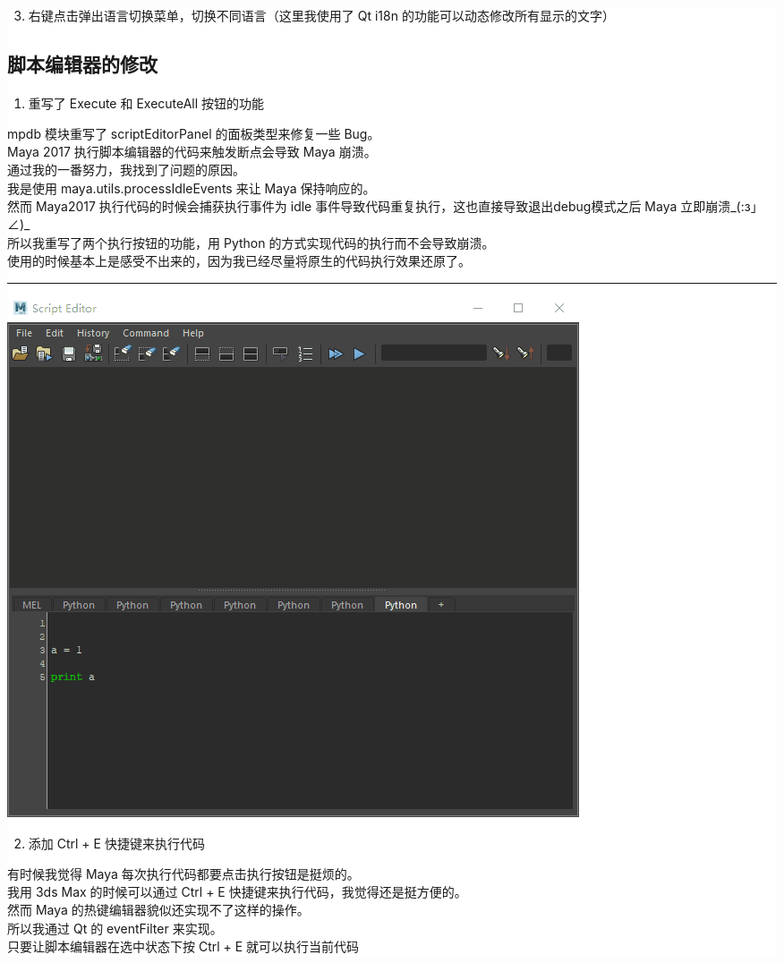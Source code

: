 3. 右键点击弹出语言切换菜单，切换不同语言（这里我使用了 Qt i18n 的功能可以动态修改所有显示的文字）

## 脚本编辑器的修改

1. 重写了 Execute 和 ExecuteAll 按钮的功能

mpdb 模块重写了 scriptEditorPanel 的面板类型来修复一些 Bug。   
Maya 2017 执行脚本编辑器的代码来触发断点会导致 Maya 崩溃。   
通过我的一番努力，我找到了问题的原因。   
我是使用 maya.utils.processIdleEvents 来让 Maya 保持响应的。    
然而 Maya2017 执行代码的时候会捕获执行事件为 idle 事件导致代码重复执行，这也直接导致退出debug模式之后 Maya 立即崩溃_(:з」∠)_    
所以我重写了两个执行按钮的功能，用 Python 的方式实现代码的执行而不会导致崩溃。   
使用的时候基本上是感受不出来的，因为我已经尽量将原生的代码执行效果还原了。

---

![alt](img/12.gif)

2. 添加 Ctrl + E 快捷键来执行代码

有时候我觉得 Maya 每次执行代码都要点击执行按钮是挺烦的。   
我用 3ds Max 的时候可以通过 Ctrl + E 快捷键来执行代码，我觉得还是挺方便的。   
然而 Maya 的热键编辑器貌似还实现不了这样的操作。   
所以我通过 Qt 的 eventFilter 来实现。   
只要让脚本编辑器在选中状态下按 Ctrl + E 就可以执行当前代码   
